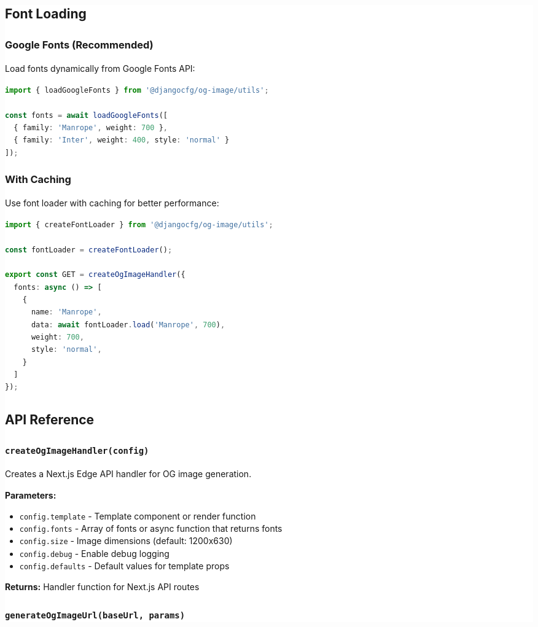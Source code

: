 ## Font Loading

### Google Fonts (Recommended)

Load fonts dynamically from Google Fonts API:

```typescript
import { loadGoogleFonts } from '@djangocfg/og-image/utils';

const fonts = await loadGoogleFonts([
  { family: 'Manrope', weight: 700 },
  { family: 'Inter', weight: 400, style: 'normal' }
]);
```

### With Caching

Use font loader with caching for better performance:

```typescript
import { createFontLoader } from '@djangocfg/og-image/utils';

const fontLoader = createFontLoader();

export const GET = createOgImageHandler({
  fonts: async () => [
    {
      name: 'Manrope',
      data: await fontLoader.load('Manrope', 700),
      weight: 700,
      style: 'normal',
    }
  ]
});
```

## API Reference

### `createOgImageHandler(config)`

Creates a Next.js Edge API handler for OG image generation.

**Parameters:**

- `config.template` - Template component or render function
- `config.fonts` - Array of fonts or async function that returns fonts
- `config.size` - Image dimensions (default: 1200x630)
- `config.debug` - Enable debug logging
- `config.defaults` - Default values for template props

**Returns:** Handler function for Next.js API routes

### `generateOgImageUrl(baseUrl, params)`
